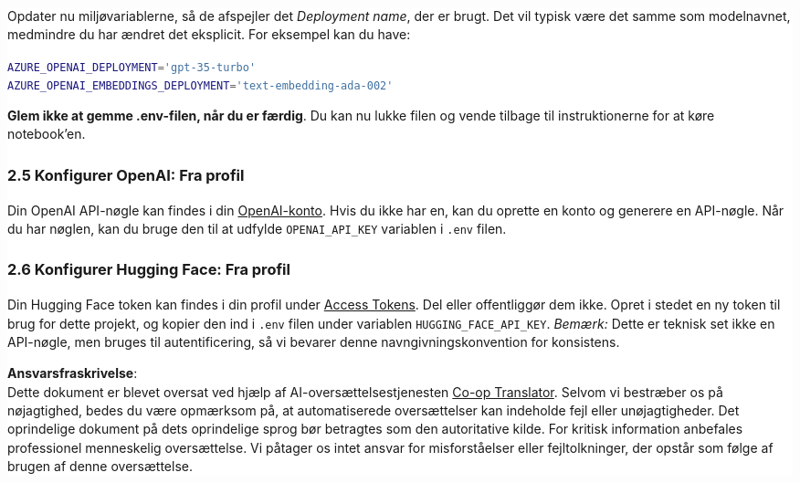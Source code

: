 Opdater nu miljøvariablerne, så de afspejler det _Deployment name_, der er brugt. Det vil typisk være det samme som modelnavnet, medmindre du har ændret det eksplicit. For eksempel kan du have:

```bash
AZURE_OPENAI_DEPLOYMENT='gpt-35-turbo'
AZURE_OPENAI_EMBEDDINGS_DEPLOYMENT='text-embedding-ada-002'
```

**Glem ikke at gemme .env-filen, når du er færdig**. Du kan nu lukke filen og vende tilbage til instruktionerne for at køre notebook’en.

### 2.5 Konfigurer OpenAI: Fra profil

Din OpenAI API-nøgle kan findes i din [OpenAI-konto](https://platform.openai.com/api-keys?WT.mc_id=academic-105485-koreyst). Hvis du ikke har en, kan du oprette en konto og generere en API-nøgle. Når du har nøglen, kan du bruge den til at udfylde `OPENAI_API_KEY` variablen i `.env` filen.

### 2.6 Konfigurer Hugging Face: Fra profil

Din Hugging Face token kan findes i din profil under [Access Tokens](https://huggingface.co/settings/tokens?WT.mc_id=academic-105485-koreyst). Del eller offentliggør dem ikke. Opret i stedet en ny token til brug for dette projekt, og kopier den ind i `.env` filen under variablen `HUGGING_FACE_API_KEY`. _Bemærk:_ Dette er teknisk set ikke en API-nøgle, men bruges til autentificering, så vi bevarer denne navngivningskonvention for konsistens.

**Ansvarsfraskrivelse**:  
Dette dokument er blevet oversat ved hjælp af AI-oversættelsestjenesten [Co-op Translator](https://github.com/Azure/co-op-translator). Selvom vi bestræber os på nøjagtighed, bedes du være opmærksom på, at automatiserede oversættelser kan indeholde fejl eller unøjagtigheder. Det oprindelige dokument på dets oprindelige sprog bør betragtes som den autoritative kilde. For kritisk information anbefales professionel menneskelig oversættelse. Vi påtager os intet ansvar for misforståelser eller fejltolkninger, der opstår som følge af brugen af denne oversættelse.